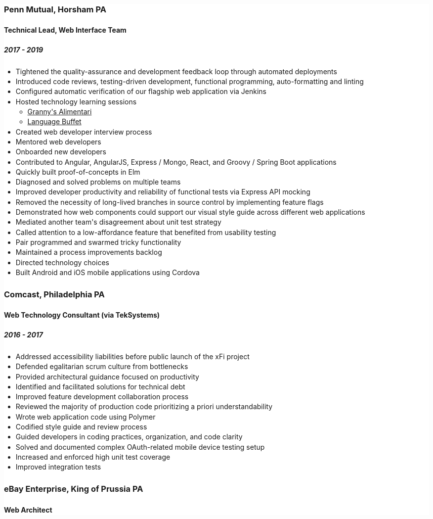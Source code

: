 ### Penn Mutual, Horsham PA

#### Technical Lead, Web Interface Team

##### 2017 - 2019

- Tightened the quality-assurance and development feedback loop through automated deployments
- Introduced code reviews, testing-driven development, functional programming, auto-formatting and linting
- Configured automatic verification of our flagship web application via Jenkins
- Hosted technology learning sessions
  - [Granny's Alimentari](https://github.com/Pilatch/grannys-alimentari)
  - [Language Buffet](https://github.com/Pilatch/language-buffet/blob/master/language-buffet.pptx)
- Created web developer interview process
- Mentored web developers
- Onboarded new developers
- Contributed to Angular, AngularJS, Express / Mongo, React, and Groovy / Spring Boot applications
- Quickly built proof-of-concepts in Elm
- Diagnosed and solved problems on multiple teams
- Improved developer productivity and reliability of functional tests via Express API mocking
- Removed the necessity of long-lived branches in source control by implementing feature flags
- Demonstrated how web components could support our visual style guide across different web applications
- Mediated another team's disagreement about unit test strategy
- Called attention to a low-affordance feature that benefited from usability testing
- Pair programmed and swarmed tricky functionality
- Maintained a process improvements backlog
- Directed technology choices
- Built Android and iOS mobile applications using Cordova

### Comcast, Philadelphia PA

#### Web Technology Consultant \(via TekSystems\)

##### 2016 - 2017

- Addressed accessibility liabilities before public launch of the xFi project
- Defended egalitarian scrum culture from bottlenecks
- Provided architectural guidance focused on productivity
- Identified and facilitated solutions for technical debt
- Improved feature development collaboration process
- Reviewed the majority of production code prioritizing a priori understandability
- Wrote web application code using Polymer
- Codified style guide and review process
- Guided developers in coding practices, organization, and code clarity
- Solved and documented complex OAuth-related mobile device testing setup
- Increased and enforced high unit test coverage
- Improved integration tests

### eBay Enterprise, King of Prussia PA

#### Web Architect
